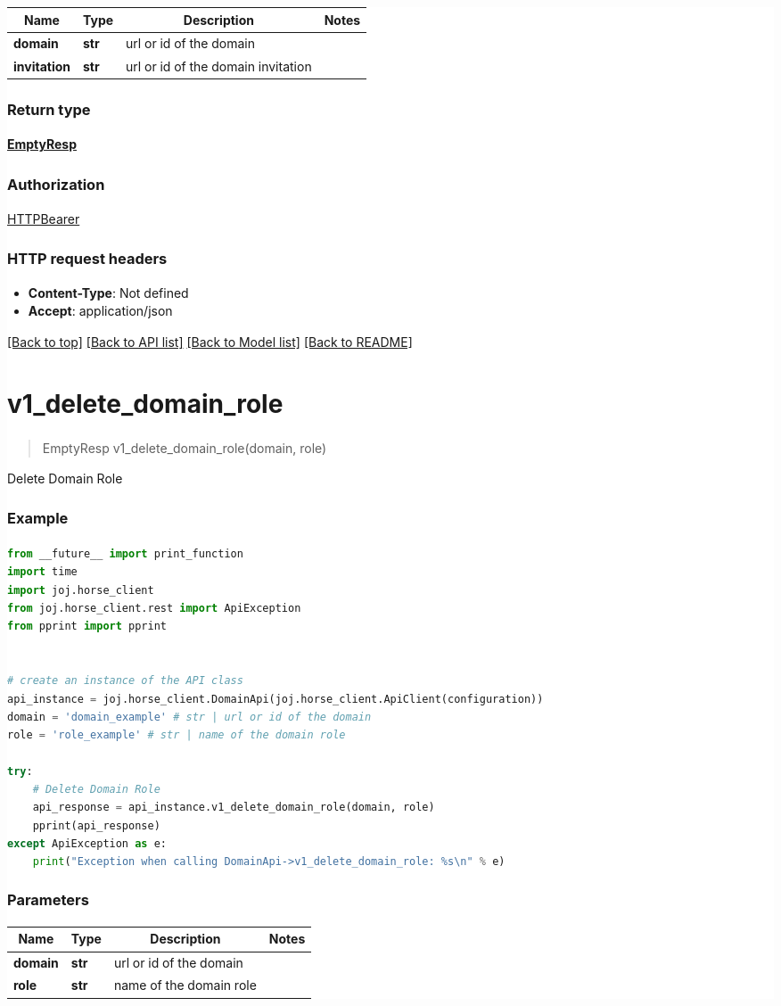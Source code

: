 Name | Type | Description  | Notes
------------- | ------------- | ------------- | -------------
 **domain** | **str**| url or id of the domain | 
 **invitation** | **str**| url or id of the domain invitation | 

### Return type

[**EmptyResp**](EmptyResp.md)

### Authorization

[HTTPBearer](../README.md#HTTPBearer)

### HTTP request headers

 - **Content-Type**: Not defined
 - **Accept**: application/json

[[Back to top]](#) [[Back to API list]](../README.md#documentation-for-api-endpoints) [[Back to Model list]](../README.md#documentation-for-models) [[Back to README]](../README.md)

# **v1_delete_domain_role**
> EmptyResp v1_delete_domain_role(domain, role)

Delete Domain Role

### Example
```python
from __future__ import print_function
import time
import joj.horse_client
from joj.horse_client.rest import ApiException
from pprint import pprint


# create an instance of the API class
api_instance = joj.horse_client.DomainApi(joj.horse_client.ApiClient(configuration))
domain = 'domain_example' # str | url or id of the domain
role = 'role_example' # str | name of the domain role

try:
    # Delete Domain Role
    api_response = api_instance.v1_delete_domain_role(domain, role)
    pprint(api_response)
except ApiException as e:
    print("Exception when calling DomainApi->v1_delete_domain_role: %s\n" % e)
```

### Parameters

Name | Type | Description  | Notes
------------- | ------------- | ------------- | -------------
 **domain** | **str**| url or id of the domain | 
 **role** | **str**| name of the domain role | 

